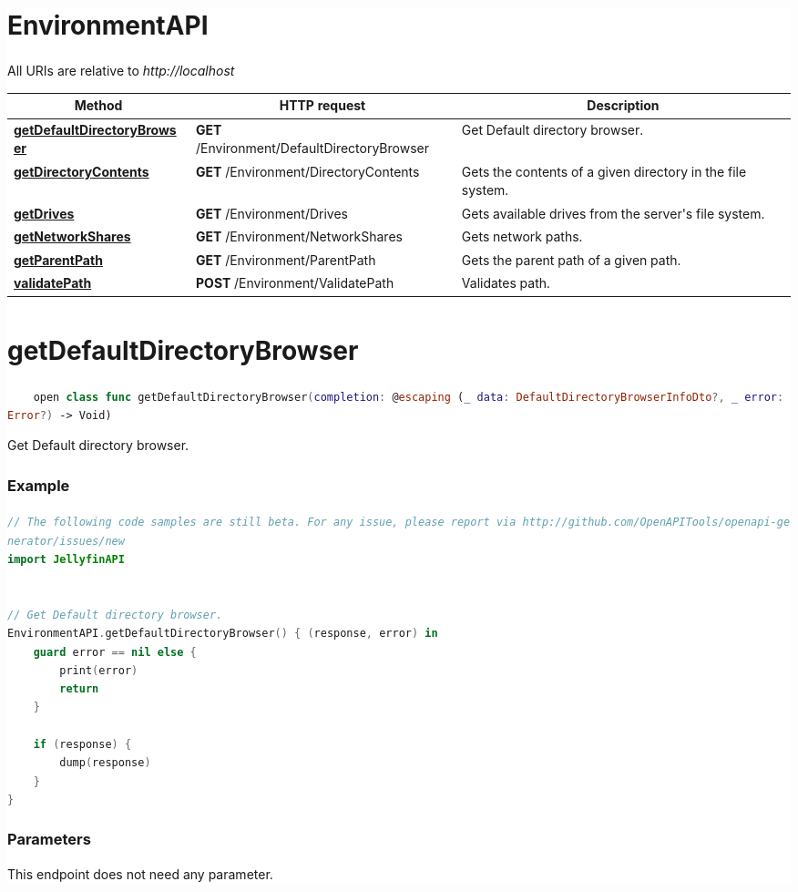 # EnvironmentAPI

All URIs are relative to *http://localhost*

Method | HTTP request | Description
------------- | ------------- | -------------
[**getDefaultDirectoryBrowser**](EnvironmentAPI.md#getdefaultdirectorybrowser) | **GET** /Environment/DefaultDirectoryBrowser | Get Default directory browser.
[**getDirectoryContents**](EnvironmentAPI.md#getdirectorycontents) | **GET** /Environment/DirectoryContents | Gets the contents of a given directory in the file system.
[**getDrives**](EnvironmentAPI.md#getdrives) | **GET** /Environment/Drives | Gets available drives from the server&#39;s file system.
[**getNetworkShares**](EnvironmentAPI.md#getnetworkshares) | **GET** /Environment/NetworkShares | Gets network paths.
[**getParentPath**](EnvironmentAPI.md#getparentpath) | **GET** /Environment/ParentPath | Gets the parent path of a given path.
[**validatePath**](EnvironmentAPI.md#validatepath) | **POST** /Environment/ValidatePath | Validates path.


# **getDefaultDirectoryBrowser**
```swift
    open class func getDefaultDirectoryBrowser(completion: @escaping (_ data: DefaultDirectoryBrowserInfoDto?, _ error: Error?) -> Void)
```

Get Default directory browser.

### Example
```swift
// The following code samples are still beta. For any issue, please report via http://github.com/OpenAPITools/openapi-generator/issues/new
import JellyfinAPI


// Get Default directory browser.
EnvironmentAPI.getDefaultDirectoryBrowser() { (response, error) in
    guard error == nil else {
        print(error)
        return
    }

    if (response) {
        dump(response)
    }
}
```

### Parameters
This endpoint does not need any parameter.
